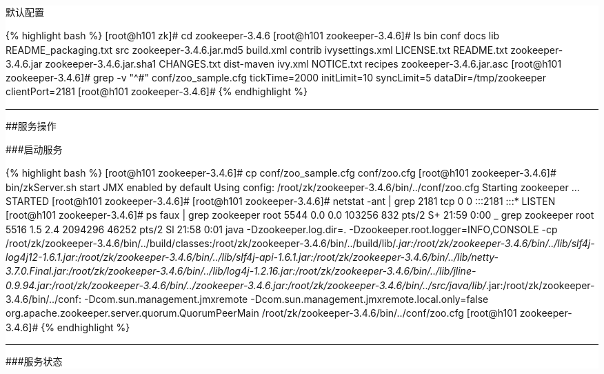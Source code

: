 默认配置

{% highlight bash %}
[root@h101 zk]# cd zookeeper-3.4.6
[root@h101 zookeeper-3.4.6]# ls
bin          conf        docs             lib          README_packaging.txt  src                      zookeeper-3.4.6.jar.md5
build.xml    contrib     ivysettings.xml  LICENSE.txt  README.txt            zookeeper-3.4.6.jar      zookeeper-3.4.6.jar.sha1
CHANGES.txt  dist-maven  ivy.xml          NOTICE.txt   recipes               zookeeper-3.4.6.jar.asc
[root@h101 zookeeper-3.4.6]# grep -v "^#" conf/zoo_sample.cfg 
tickTime=2000
initLimit=10
syncLimit=5
dataDir=/tmp/zookeeper
clientPort=2181
[root@h101 zookeeper-3.4.6]# 
{% endhighlight %}

---

##服务操作


###启动服务

{% highlight bash %}
[root@h101 zookeeper-3.4.6]# cp conf/zoo_sample.cfg conf/zoo.cfg
[root@h101 zookeeper-3.4.6]# bin/zkServer.sh  start 
JMX enabled by default
Using config: /root/zk/zookeeper-3.4.6/bin/../conf/zoo.cfg
Starting zookeeper ... STARTED
[root@h101 zookeeper-3.4.6]# 
[root@h101 zookeeper-3.4.6]# netstat  -ant | grep 2181
tcp        0      0 :::2181                     :::*                        LISTEN      
[root@h101 zookeeper-3.4.6]# ps faux | grep zookeeper
root      5544  0.0  0.0 103256   832 pts/2    S+   21:59   0:00          \_ grep zookeeper
root      5516  1.5  2.4 2094296 46252 pts/2   Sl   21:58   0:01 java -Dzookeeper.log.dir=. -Dzookeeper.root.logger=INFO,CONSOLE -cp /root/zk/zookeeper-3.4.6/bin/../build/classes:/root/zk/zookeeper-3.4.6/bin/../build/lib/*.jar:/root/zk/zookeeper-3.4.6/bin/../lib/slf4j-log4j12-1.6.1.jar:/root/zk/zookeeper-3.4.6/bin/../lib/slf4j-api-1.6.1.jar:/root/zk/zookeeper-3.4.6/bin/../lib/netty-3.7.0.Final.jar:/root/zk/zookeeper-3.4.6/bin/../lib/log4j-1.2.16.jar:/root/zk/zookeeper-3.4.6/bin/../lib/jline-0.9.94.jar:/root/zk/zookeeper-3.4.6/bin/../zookeeper-3.4.6.jar:/root/zk/zookeeper-3.4.6/bin/../src/java/lib/*.jar:/root/zk/zookeeper-3.4.6/bin/../conf: -Dcom.sun.management.jmxremote -Dcom.sun.management.jmxremote.local.only=false org.apache.zookeeper.server.quorum.QuorumPeerMain /root/zk/zookeeper-3.4.6/bin/../conf/zoo.cfg
[root@h101 zookeeper-3.4.6]# 
{% endhighlight %}

---

###服务状态

